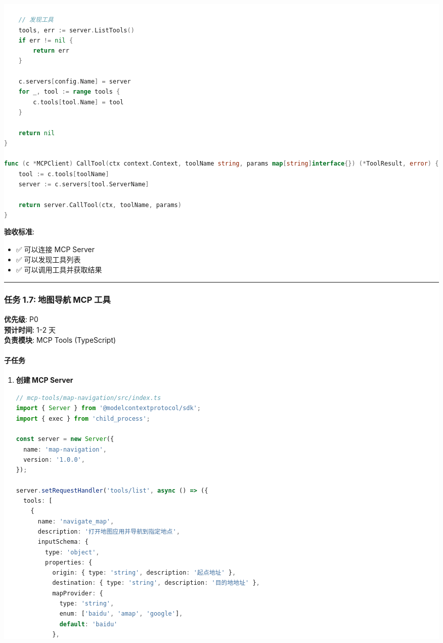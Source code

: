    ```go
       
       // 发现工具
       tools, err := server.ListTools()
       if err != nil {
           return err
       }
       
       c.servers[config.Name] = server
       for _, tool := range tools {
           c.tools[tool.Name] = tool
       }
       
       return nil
   }
   
   func (c *MCPClient) CallTool(ctx context.Context, toolName string, params map[string]interface{}) (*ToolResult, error) {
       tool := c.tools[toolName]
       server := c.servers[tool.ServerName]
       
       return server.CallTool(ctx, toolName, params)
   }
   ```

**验收标准**:
- ✅ 可以连接 MCP Server
- ✅ 可以发现工具列表
- ✅ 可以调用工具并获取结果

---

### 任务 1.7: 地图导航 MCP 工具

**优先级**: P0  
**预计时间**: 1-2 天  
**负责模块**: MCP Tools (TypeScript)

#### 子任务

1. **创建 MCP Server**
   ```typescript
   // mcp-tools/map-navigation/src/index.ts
   import { Server } from '@modelcontextprotocol/sdk';
   import { exec } from 'child_process';
   
   const server = new Server({
     name: 'map-navigation',
     version: '1.0.0',
   });
   
   server.setRequestHandler('tools/list', async () => ({
     tools: [
       {
         name: 'navigate_map',
         description: '打开地图应用并导航到指定地点',
         inputSchema: {
           type: 'object',
           properties: {
             origin: { type: 'string', description: '起点地址' },
             destination: { type: 'string', description: '目的地地址' },
             mapProvider: { 
               type: 'string', 
               enum: ['baidu', 'amap', 'google'],
               default: 'baidu' 
             },
   ```
